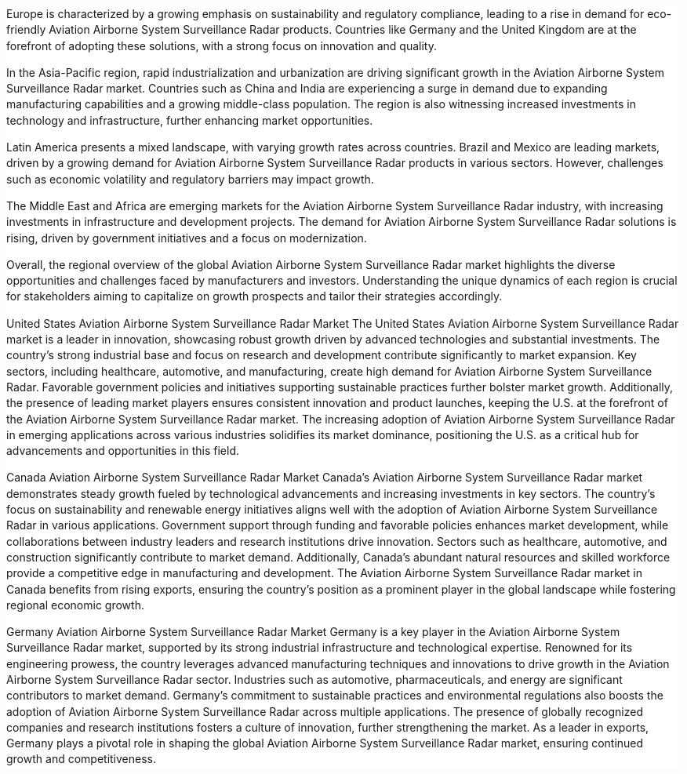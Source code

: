Europe is characterized by a growing emphasis on sustainability and regulatory compliance, leading to a rise in demand for eco-friendly Aviation Airborne System Surveillance Radar products. Countries like Germany and the United Kingdom are at the forefront of adopting these solutions, with a strong focus on innovation and quality.

In the Asia-Pacific region, rapid industrialization and urbanization are driving significant growth in the Aviation Airborne System Surveillance Radar market. Countries such as China and India are experiencing a surge in demand due to expanding manufacturing capabilities and a growing middle-class population. The region is also witnessing increased investments in technology and infrastructure, further enhancing market opportunities.

Latin America presents a mixed landscape, with varying growth rates across countries. Brazil and Mexico are leading markets, driven by a growing demand for Aviation Airborne System Surveillance Radar products in various sectors. However, challenges such as economic volatility and regulatory barriers may impact growth.

The Middle East and Africa are emerging markets for the Aviation Airborne System Surveillance Radar industry, with increasing investments in infrastructure and development projects. The demand for Aviation Airborne System Surveillance Radar solutions is rising, driven by government initiatives and a focus on modernization.

Overall, the regional overview of the global Aviation Airborne System Surveillance Radar market highlights the diverse opportunities and challenges faced by manufacturers and investors. Understanding the unique dynamics of each region is crucial for stakeholders aiming to capitalize on growth prospects and tailor their strategies accordingly.

United States Aviation Airborne System Surveillance Radar Market
The United States Aviation Airborne System Surveillance Radar market is a leader in innovation, showcasing robust growth driven by advanced technologies and substantial investments. The country’s strong industrial base and focus on research and development contribute significantly to market expansion. Key sectors, including healthcare, automotive, and manufacturing, create high demand for Aviation Airborne System Surveillance Radar. Favorable government policies and initiatives supporting sustainable practices further bolster market growth. Additionally, the presence of leading market players ensures consistent innovation and product launches, keeping the U.S. at the forefront of the Aviation Airborne System Surveillance Radar market. The increasing adoption of Aviation Airborne System Surveillance Radar in emerging applications across various industries solidifies its market dominance, positioning the U.S. as a critical hub for advancements and opportunities in this field.

Canada Aviation Airborne System Surveillance Radar Market
Canada’s Aviation Airborne System Surveillance Radar market demonstrates steady growth fueled by technological advancements and increasing investments in key sectors. The country’s focus on sustainability and renewable energy initiatives aligns well with the adoption of Aviation Airborne System Surveillance Radar in various applications. Government support through funding and favorable policies enhances market development, while collaborations between industry leaders and research institutions drive innovation. Sectors such as healthcare, automotive, and construction significantly contribute to market demand. Additionally, Canada’s abundant natural resources and skilled workforce provide a competitive edge in manufacturing and development. The Aviation Airborne System Surveillance Radar market in Canada benefits from rising exports, ensuring the country’s position as a prominent player in the global landscape while fostering regional economic growth.

Germany Aviation Airborne System Surveillance Radar Market
Germany is a key player in the Aviation Airborne System Surveillance Radar market, supported by its strong industrial infrastructure and technological expertise. Renowned for its engineering prowess, the country leverages advanced manufacturing techniques and innovations to drive growth in the Aviation Airborne System Surveillance Radar sector. Industries such as automotive, pharmaceuticals, and energy are significant contributors to market demand. Germany’s commitment to sustainable practices and environmental regulations also boosts the adoption of Aviation Airborne System Surveillance Radar across multiple applications. The presence of globally recognized companies and research institutions fosters a culture of innovation, further strengthening the market. As a leader in exports, Germany plays a pivotal role in shaping the global Aviation Airborne System Surveillance Radar market, ensuring continued growth and competitiveness.
